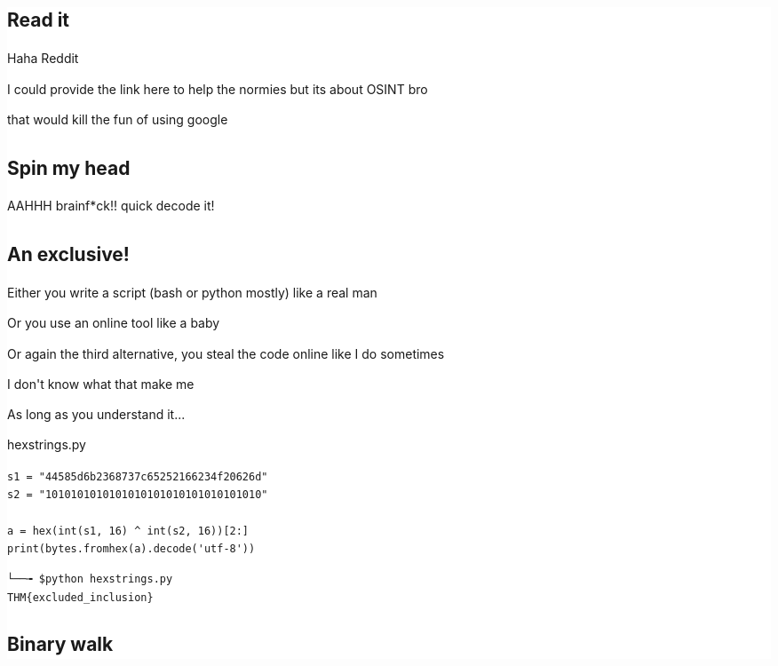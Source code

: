 ## Read it

Haha Reddit

I could provide the link here to help the normies but its about OSINT bro

that would kill the fun of using google

## Spin my head

AAHHH brainf\*ck!! quick decode it!

## An exclusive!

Either you write a script (bash or python mostly) like a real man

Or you use an online tool like a baby

Or again the third alternative, you steal the code online like I do sometimes

I don't know what that make me

As long as you understand it...

hexstrings.py

```
s1 = "44585d6b2368737c65252166234f20626d"
s2 = "1010101010101010101010101010101010"

a = hex(int(s1, 16) ^ int(s2, 16))[2:]
print(bytes.fromhex(a).decode('utf-8'))
```

```
└──╼ $python hexstrings.py
THM{excluded_inclusion}
```

## Binary walk

